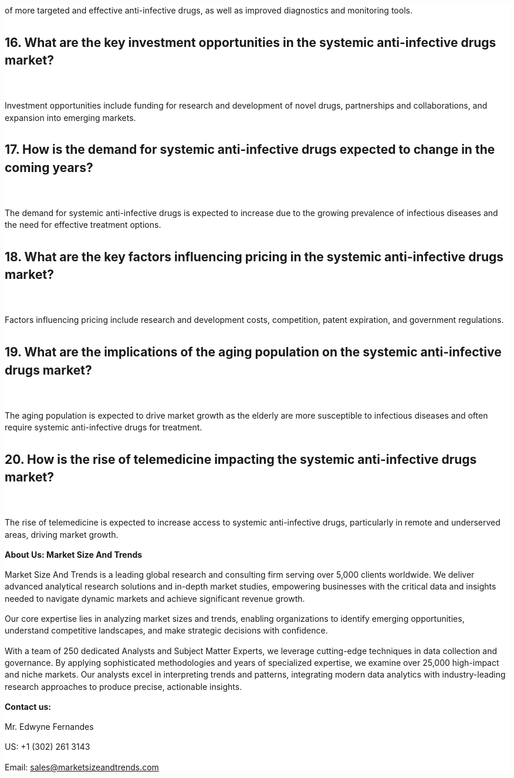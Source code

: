 of more targeted and effective anti-infective drugs, as well as improved diagnostics and monitoring tools.</p><h2>16. What are the key investment opportunities in the systemic anti-infective drugs market?</h2><p>&nbsp;</p><p>Investment opportunities include funding for research and development of novel drugs, partnerships and collaborations, and expansion into emerging markets.</p><h2>17. How is the demand for systemic anti-infective drugs expected to change in the coming years?</h2><p>&nbsp;</p><p>The demand for systemic anti-infective drugs is expected to increase due to the growing prevalence of infectious diseases and the need for effective treatment options.</p><h2>18. What are the key factors influencing pricing in the systemic anti-infective drugs market?</h2><p>&nbsp;</p><p>Factors influencing pricing include research and development costs, competition, patent expiration, and government regulations.</p><h2>19. What are the implications of the aging population on the systemic anti-infective drugs market?</h2><p>&nbsp;</p><p>The aging population is expected to drive market growth as the elderly are more susceptible to infectious diseases and often require systemic anti-infective drugs for treatment.</p><h2>20. How is the rise of telemedicine impacting the systemic anti-infective drugs market?</h2><p>&nbsp;</p><p>The rise of telemedicine is expected to increase access to systemic anti-infective drugs, particularly in remote and underserved areas, driving market growth.</p></body></html></p><p><strong>About Us:&nbsp;Market Size And Trends</strong></p><p>Market Size And Trends&nbsp;is a leading global research and consulting firm serving over 5,000 clients worldwide. We deliver advanced analytical research solutions and in-depth market studies, empowering businesses with the critical data and insights needed to navigate dynamic markets and achieve significant revenue growth.</p><p>Our core expertise lies in analyzing market sizes and trends, enabling organizations to identify emerging opportunities, understand competitive landscapes, and make strategic decisions with confidence.</p><p>With a team of 250 dedicated Analysts and Subject Matter Experts, we leverage cutting-edge techniques in data collection and governance. By applying sophisticated methodologies and years of specialized expertise, we examine over 25,000 high-impact and niche markets. Our analysts excel in interpreting trends and patterns, integrating modern data analytics with industry-leading research approaches to produce precise, actionable insights.</p><p><strong>Contact us:</strong></p><p>Mr. Edwyne Fernandes</p><p>US: +1 (302) 261 3143</p><p>Email: <a href="mailto:sales@marketsizeandtrends.com">sales@marketsizeandtrends.com</a>&nbsp;</p>
